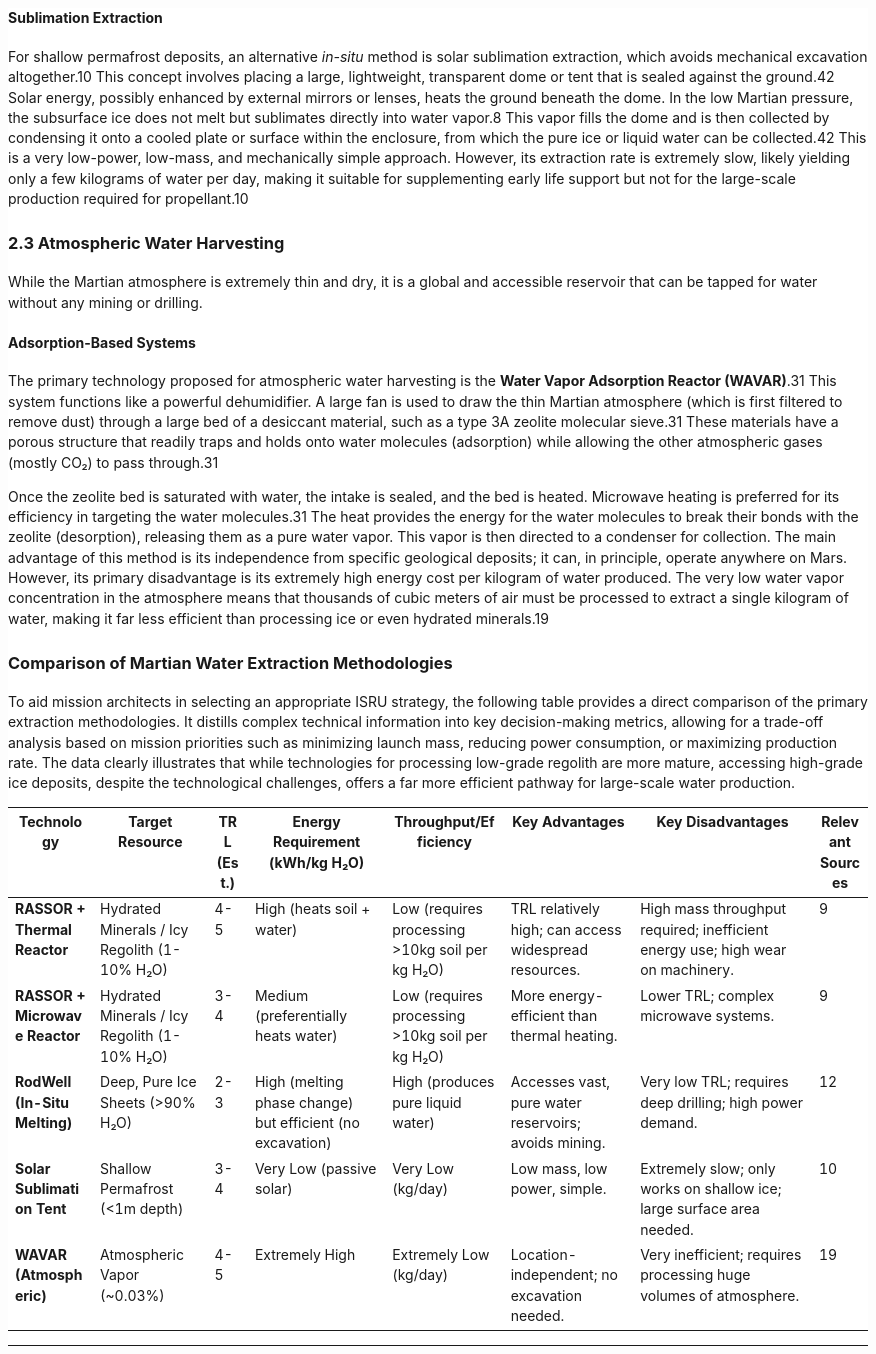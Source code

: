 
#### Sublimation Extraction

For shallow permafrost deposits, an alternative _in-situ_ method is solar sublimation extraction, which avoids mechanical excavation altogether.10 This concept involves placing a large, lightweight, transparent dome or tent that is sealed against the ground.42 Solar energy, possibly enhanced by external mirrors or lenses, heats the ground beneath the dome. In the low Martian pressure, the subsurface ice does not melt but sublimates directly into water vapor.8 This vapor fills the dome and is then collected by condensing it onto a cooled plate or surface within the enclosure, from which the pure ice or liquid water can be collected.42 This is a very low-power, low-mass, and mechanically simple approach. However, its extraction rate is extremely slow, likely yielding only a few kilograms of water per day, making it suitable for supplementing early life support but not for the large-scale production required for propellant.10

### 2.3 Atmospheric Water Harvesting

While the Martian atmosphere is extremely thin and dry, it is a global and accessible reservoir that can be tapped for water without any mining or drilling.

#### Adsorption-Based Systems

The primary technology proposed for atmospheric water harvesting is the **Water Vapor Adsorption Reactor (WAVAR)**.31 This system functions like a powerful dehumidifier. A large fan is used to draw the thin Martian atmosphere (which is first filtered to remove dust) through a large bed of a desiccant material, such as a type 3A zeolite molecular sieve.31 These materials have a porous structure that readily traps and holds onto water molecules (adsorption) while allowing the other atmospheric gases (mostly CO₂) to pass through.31

Once the zeolite bed is saturated with water, the intake is sealed, and the bed is heated. Microwave heating is preferred for its efficiency in targeting the water molecules.31 The heat provides the energy for the water molecules to break their bonds with the zeolite (desorption), releasing them as a pure water vapor. This vapor is then directed to a condenser for collection. The main advantage of this method is its independence from specific geological deposits; it can, in principle, operate anywhere on Mars. However, its primary disadvantage is its extremely high energy cost per kilogram of water produced. The very low water vapor concentration in the atmosphere means that thousands of cubic meters of air must be processed to extract a single kilogram of water, making it far less efficient than processing ice or even hydrated minerals.19

### Comparison of Martian Water Extraction Methodologies

To aid mission architects in selecting an appropriate ISRU strategy, the following table provides a direct comparison of the primary extraction methodologies. It distills complex technical information into key decision-making metrics, allowing for a trade-off analysis based on mission priorities such as minimizing launch mass, reducing power consumption, or maximizing production rate. The data clearly illustrates that while technologies for processing low-grade regolith are more mature, accessing high-grade ice deposits, despite the technological challenges, offers a far more efficient pathway for large-scale water production.

|Technology|Target Resource|TRL (Est.)|Energy Requirement (kWh/kg H₂O)|Throughput/Efficiency|Key Advantages|Key Disadvantages|Relevant Sources|
|---|---|---|---|---|---|---|---|
|**RASSOR + Thermal Reactor**|Hydrated Minerals / Icy Regolith (1-10% H₂O)|4-5|High (heats soil + water)|Low (requires processing >10kg soil per kg H₂O)|TRL relatively high; can access widespread resources.|High mass throughput required; inefficient energy use; high wear on machinery.|9|
|**RASSOR + Microwave Reactor**|Hydrated Minerals / Icy Regolith (1-10% H₂O)|3-4|Medium (preferentially heats water)|Low (requires processing >10kg soil per kg H₂O)|More energy-efficient than thermal heating.|Lower TRL; complex microwave systems.|9|
|**RodWell (In-Situ Melting)**|Deep, Pure Ice Sheets (>90% H₂O)|2-3|High (melting phase change) but efficient (no excavation)|High (produces pure liquid water)|Accesses vast, pure water reservoirs; avoids mining.|Very low TRL; requires deep drilling; high power demand.|12|
|**Solar Sublimation Tent**|Shallow Permafrost (<1m depth)|3-4|Very Low (passive solar)|Very Low (kg/day)|Low mass, low power, simple.|Extremely slow; only works on shallow ice; large surface area needed.|10|
|**WAVAR (Atmospheric)**|Atmospheric Vapor (~0.03%)|4-5|Extremely High|Extremely Low (kg/day)|Location-independent; no excavation needed.|Very inefficient; requires processing huge volumes of atmosphere.|19|

---